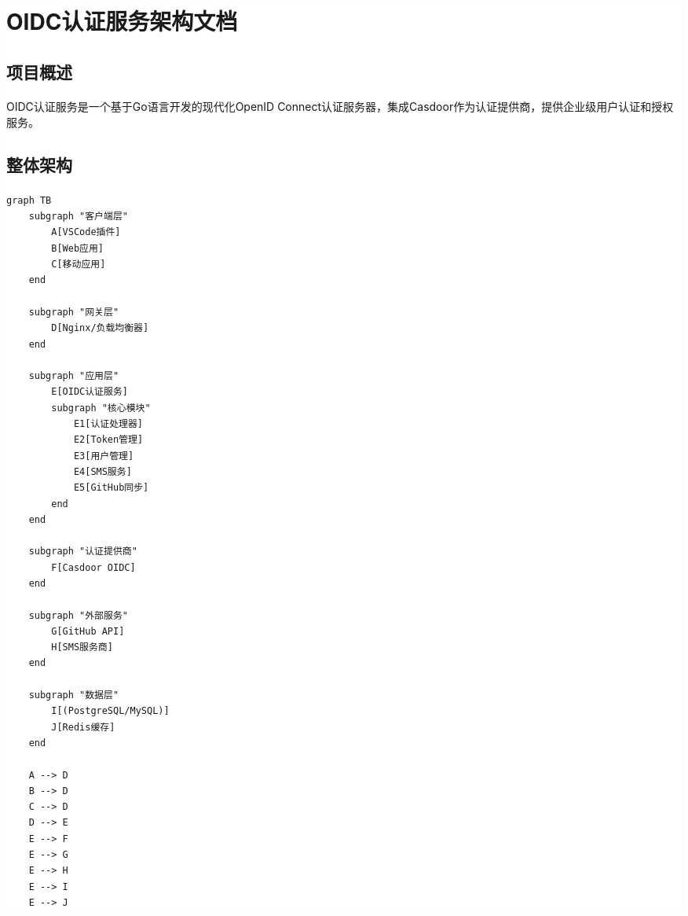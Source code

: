 # OIDC认证服务架构文档

## 项目概述

OIDC认证服务是一个基于Go语言开发的现代化OpenID Connect认证服务器，集成Casdoor作为认证提供商，提供企业级用户认证和授权服务。

## 整体架构

```mermaid
graph TB
    subgraph "客户端层"
        A[VSCode插件] 
        B[Web应用]
        C[移动应用]
    end
    
    subgraph "网关层"
        D[Nginx/负载均衡器]
    end
    
    subgraph "应用层"
        E[OIDC认证服务]
        subgraph "核心模块"
            E1[认证处理器]
            E2[Token管理]
            E3[用户管理]
            E4[SMS服务]
            E5[GitHub同步]
        end
    end
    
    subgraph "认证提供商"
        F[Casdoor OIDC]
    end
    
    subgraph "外部服务"
        G[GitHub API]
        H[SMS服务商]
    end
    
    subgraph "数据层"
        I[(PostgreSQL/MySQL)]
        J[Redis缓存]
    end
    
    A --> D
    B --> D
    C --> D
    D --> E
    E --> F
    E --> G
    E --> H
    E --> I
    E --> J
```
